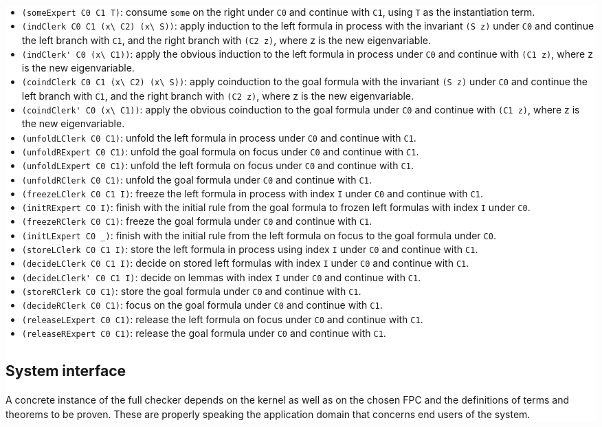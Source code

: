 * `(someExpert C0 C1 T)`: consume `some` on the right under `C0` and continue
  with `C1`, using `T` as the instantiation term.
* `(indClerk C0 C1 (x\ C2) (x\ S))`: apply induction to the left formula in
  process with the invariant `(S z)` under `C0` and continue the left branch
  with `C1`, and the right branch with `(C2 z)`, where z is the new
  eigenvariable.
* `(indClerk' C0 (x\ C1))`: apply the obvious induction to the left formula in
  process under `C0` and continue with `(C1 z)`, where z is the new
  eigenvariable.
* `(coindClerk C0 C1 (x\ C2) (x\ S))`: apply coinduction to the goal formula
  with the invariant `(S z)` under `C0` and continue the left branch
  with `C1`, and the right branch with `(C2 z)`, where z is the new
  eigenvariable.
* `(coindClerk' C0 (x\ C1))`: apply the obvious coinduction to the goal formula
  under `C0` and continue with `(C1 z)`, where z is the new
  eigenvariable.
* `(unfoldLClerk C0 C1)`: unfold the left formula in process under `C0` and
  continue with `C1`.
* `(unfoldRExpert C0 C1)`: unfold the goal formula on focus under `C0` and
  continue with `C1`.
* `(unfoldLExpert C0 C1)`: unfold the left formula on focus under `C0` and
  continue with `C1`.
* `(unfoldRClerk C0 C1)`: unfold the goal formula under `C0` and continue with
  `C1`.
* `(freezeLClerk C0 C1 I)`: freeze the left formula in process with index `I`
  under `C0` and continue with `C1`.
* `(initRExpert C0 I)`: finish with the initial rule from the goal formula to
  frozen left formulas with index `I` under `C0`.
* `(freezeRClerk C0 C1)`: freeze the goal formula under `C0` and continue with
  `C1`.
* `(initLExpert C0 _)`: finish with the initial rule from the left formula on
  focus to the goal formula under `C0`.
* `(storeLClerk C0 C1 I)`: store the left formula in process using index `I`
  under `C0` and continue with `C1`.
* `(decideLClerk C0 C1 I)`: decide on stored left formulas with index `I` under
  `C0` and continue with `C1`.
* `(decideLClerk' C0 C1 I)`: decide on lemmas with index `I` under `C0` and
  continue with `C1`.
* `(storeRClerk C0 C1)`: store the goal formula under `C0` and continue with
  `C1`.
* `(decideRClerk C0 C1)`: focus on the goal formula under `C0` and continue with
  `C1`.
* `(releaseLExpert C0 C1)`: release the left formula on focus under `C0` and
  continue with `C1`.
* `(releaseRExpert C0 C1)`: release the goal formula under `C0` and continue
  with `C1`.

System interface
----------------

A concrete instance of the full checker depends on the kernel as well as on the
chosen FPC and the definitions of terms and theorems to be proven. These are
properly speaking the application domain that concerns end users of the system.
